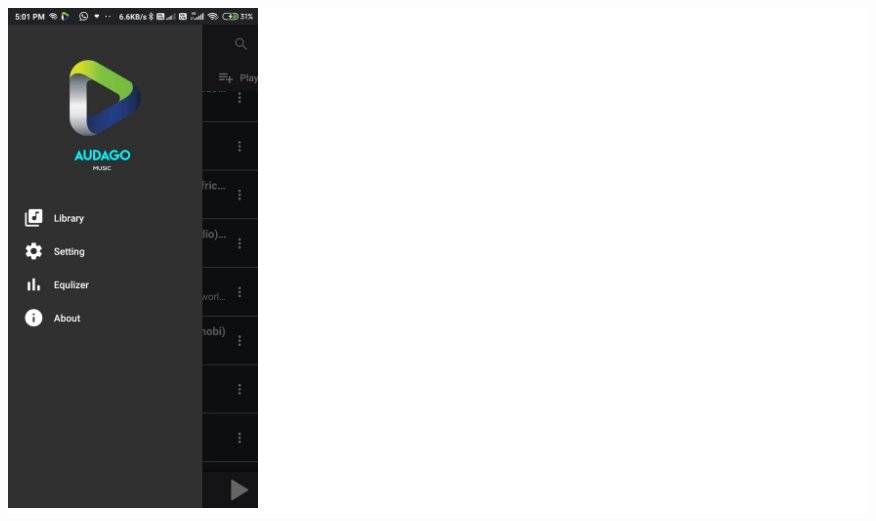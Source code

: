 <div class="row">      
      <img src="/ScreenShots/Screenshot_2021-05-03-17-01-28-435_com.tuhin.audagomusic.jpg" width="250" title="App Drawer">